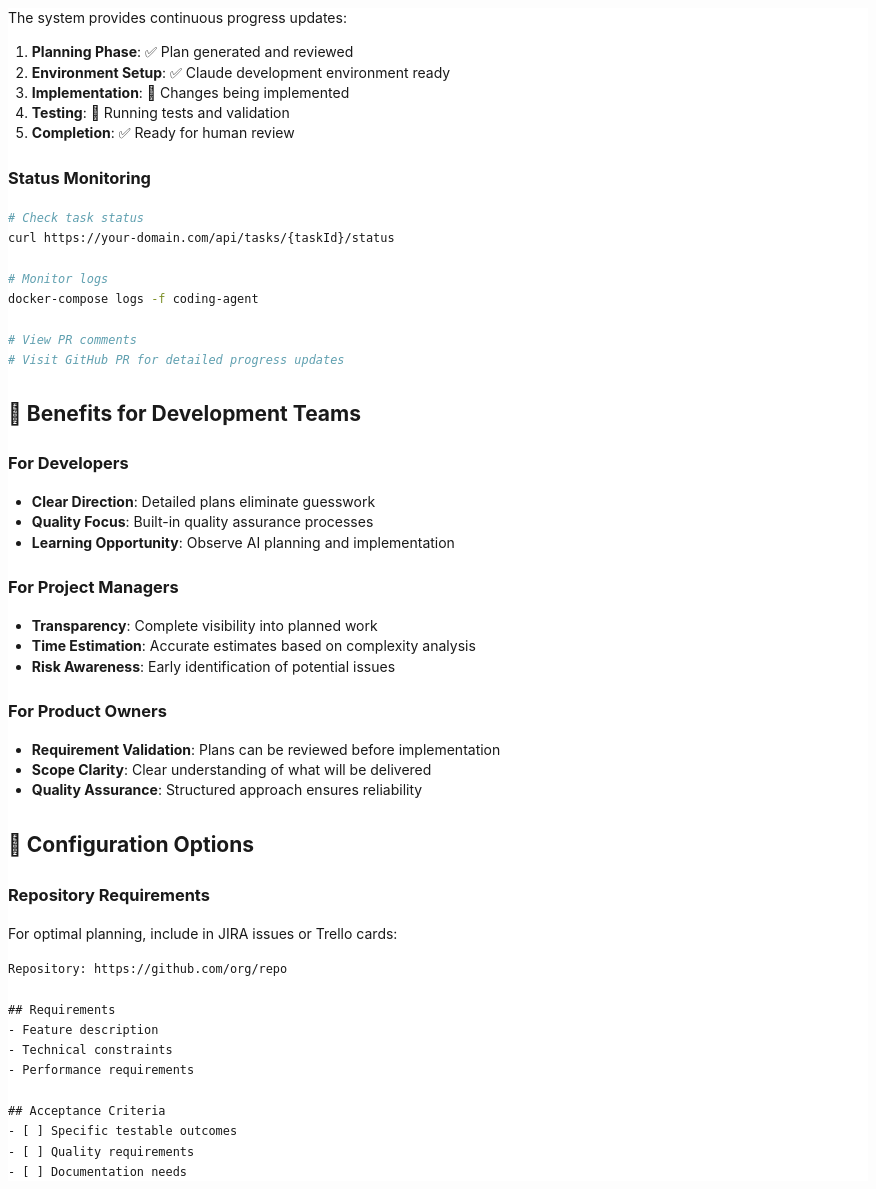 The system provides continuous progress updates:

1. **Planning Phase**: ✅ Plan generated and reviewed
2. **Environment Setup**: ✅ Claude development environment ready
3. **Implementation**: 🔄 Changes being implemented
4. **Testing**: 🧪 Running tests and validation
5. **Completion**: ✅ Ready for human review

### Status Monitoring

```bash
# Check task status
curl https://your-domain.com/api/tasks/{taskId}/status

# Monitor logs
docker-compose logs -f coding-agent

# View PR comments
# Visit GitHub PR for detailed progress updates
```

## 🎯 Benefits for Development Teams

### For Developers
- **Clear Direction**: Detailed plans eliminate guesswork
- **Quality Focus**: Built-in quality assurance processes
- **Learning Opportunity**: Observe AI planning and implementation

### For Project Managers  
- **Transparency**: Complete visibility into planned work
- **Time Estimation**: Accurate estimates based on complexity analysis
- **Risk Awareness**: Early identification of potential issues

### For Product Owners
- **Requirement Validation**: Plans can be reviewed before implementation
- **Scope Clarity**: Clear understanding of what will be delivered
- **Quality Assurance**: Structured approach ensures reliability

## 🔧 Configuration Options

### Repository Requirements

For optimal planning, include in JIRA issues or Trello cards:

```
Repository: https://github.com/org/repo

## Requirements
- Feature description
- Technical constraints
- Performance requirements

## Acceptance Criteria
- [ ] Specific testable outcomes
- [ ] Quality requirements
- [ ] Documentation needs
```
